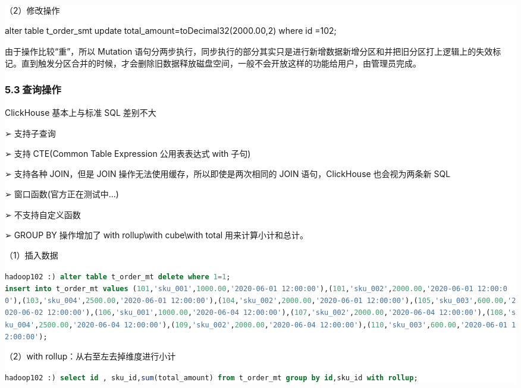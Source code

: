 （2）修改操作

alter table t_order_smt update total_amount=toDecimal32(2000.00,2) where id =102;

由于操作比较“重”，所以 Mutation 语句分两步执行，同步执行的部分其实只是进行新增数据新增分区和并把旧分区打上逻辑上的失效标记。直到触发分区合并的时候，才会删除旧数据释放磁盘空间，一般不会开放这样的功能给用户，由管理员完成。  

### 5.3 查询操作

ClickHouse 基本上与标准 SQL 差别不大

➢ 支持子查询

➢ 支持 CTE(Common Table Expression 公用表表达式 with 子句) 

➢ 支持各种 JOIN，但是 JOIN 操作无法使用缓存，所以即使是两次相同的 JOIN 语句，ClickHouse 也会视为两条新 SQL

➢ 窗口函数(官方正在测试中...) 

➢ 不支持自定义函数

➢ GROUP BY 操作增加了 with rollup\with cube\with total 用来计算小计和总计。

（1）插入数据

```sql
hadoop102 :) alter table t_order_mt delete where 1=1;
insert into t_order_mt values (101,'sku_001',1000.00,'2020-06-01 12:00:00'),(101,'sku_002',2000.00,'2020-06-01 12:00:00'),(103,'sku_004',2500.00,'2020-06-01 12:00:00'),(104,'sku_002',2000.00,'2020-06-01 12:00:00'),(105,'sku_003',600.00,'2020-06-02 12:00:00'),(106,'sku_001',1000.00,'2020-06-04 12:00:00'),(107,'sku_002',2000.00,'2020-06-04 12:00:00'),(108,'sku_004',2500.00,'2020-06-04 12:00:00'),(109,'sku_002',2000.00,'2020-06-04 12:00:00'),(110,'sku_003',600.00,'2020-06-01 12:00:00'); 
```

（2）with rollup：从右至左去掉维度进行小计

```sql
hadoop102 :) select id , sku_id,sum(total_amount) from t_order_mt group by id,sku_id with rollup;
```
